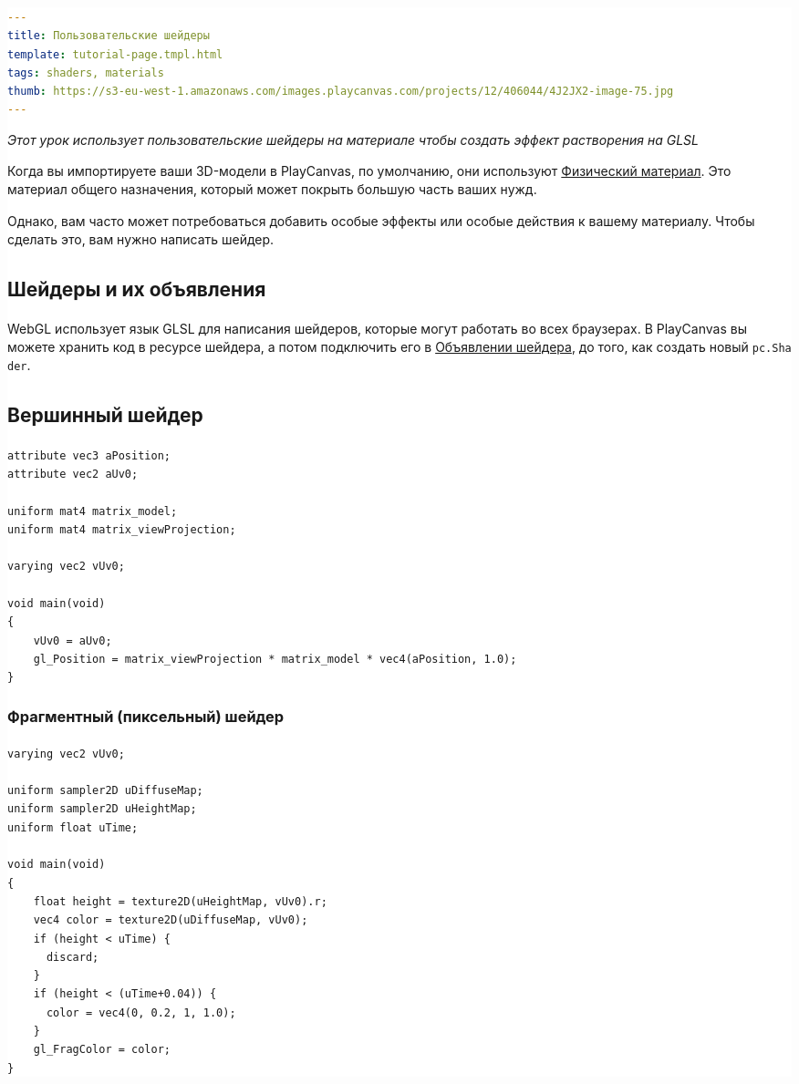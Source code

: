 ```yaml
---
title: Пользовательские шейдеры
template: tutorial-page.tmpl.html
tags: shaders, materials
thumb: https://s3-eu-west-1.amazonaws.com/images.playcanvas.com/projects/12/406044/4J2JX2-image-75.jpg
---
```


<iframe src="https://playcanv.as/p/zwvhLoS9/" allowfullscreen></iframe>

*Этот урок использует пользовательские шейдеры на материале чтобы создать эффект растворения на GLSL*

Когда вы импортируете ваши 3D-модели в PlayCanvas, по умолчанию, они используют [Физический материал][3]. Это материал общего назначения, который может покрыть большую часть ваших нужд.

Однако, вам часто может потребоваться добавить особые эффекты или особые действия к вашему материалу. Чтобы сделать это, вам нужно написать шейдер.

## Шейдеры и их объявления

WebGL использует язык GLSL для написания шейдеров, которые могут работать во всех браузерах. В PlayCanvas вы можете хранить код в ресурсе шейдера, а потом подключить его в [Объявлении шейдера][1], до того, как создать новый `pc.Shader`.

## Вершинный шейдер

```
attribute vec3 aPosition;
attribute vec2 aUv0;

uniform mat4 matrix_model;
uniform mat4 matrix_viewProjection;

varying vec2 vUv0;

void main(void)
{
    vUv0 = aUv0;
    gl_Position = matrix_viewProjection * matrix_model * vec4(aPosition, 1.0);
}
```

### Фрагментный (пиксельный) шейдер

```
varying vec2 vUv0;

uniform sampler2D uDiffuseMap;
uniform sampler2D uHeightMap;
uniform float uTime;

void main(void)
{
    float height = texture2D(uHeightMap, vUv0).r;
    vec4 color = texture2D(uDiffuseMap, vUv0);
    if (height < uTime) {
      discard;
    }
    if (height < (uTime+0.04)) {
      color = vec4(0, 0.2, 1, 1.0);
    }
    gl_FragColor = color;
}
```

[1]: /engine/api/stable/symbols/pc.Shader.html
[2]: /user-manual/scripting/script-attributes/
[3]: /user-manual/graphics/physical-rendering/physical-materials/